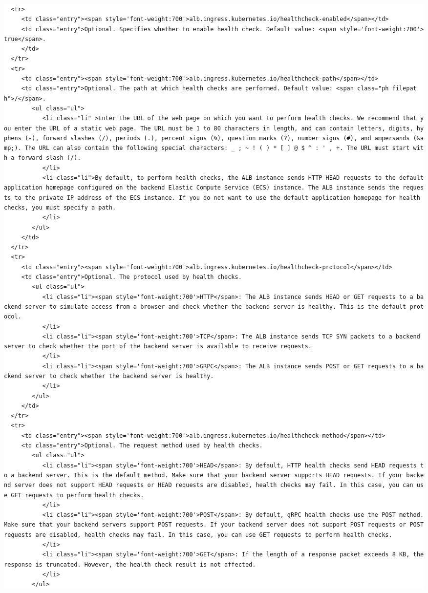       <tr>
         <td class="entry"><span style='font-weight:700'>alb.ingress.kubernetes.io/healthcheck-enabled</span></td>
         <td class="entry">Optional. Specifies whether to enable health check. Default value: <span style='font-weight:700'>true</span>. 
         </td>
      </tr>
      <tr>
         <td class="entry"><span style='font-weight:700'>alb.ingress.kubernetes.io/healthcheck-path</span></td>
         <td class="entry">Optional. The path at which health checks are performed. Default value: <span class="ph filepath">/</span>. 
            <ul class="ul">
               <li class="li" >Enter the URL of the web page on which you want to perform health checks. We recommend that you enter the URL of a static web page. The URL must be 1 to 80 characters in length, and can contain letters, digits, hyphens (-), forward slashes (/), periods (.), percent signs (%), question marks (?), number signs (#), and ampersands (&amp;). The URL can also contain the following special characters: _ ; ~ ! ( ) * [ ] @ $ ^ : ' , +. The URL must start with a forward slash (/). 
               </li>
               <li class="li">By default, to perform health checks, the ALB instance sends HTTP HEAD requests to the default application homepage configured on the backend Elastic Compute Service (ECS) instance. The ALB instance sends the requests to the private IP address of the ECS instance. If you do not want to use the default application homepage for health checks, you must specify a path. 
               </li>
            </ul>
         </td>
      </tr>
      <tr>
         <td class="entry"><span style='font-weight:700'>alb.ingress.kubernetes.io/healthcheck-protocol</span></td>
         <td class="entry">Optional. The protocol used by health checks. 
            <ul class="ul">
               <li class="li"><span style='font-weight:700'>HTTP</span>: The ALB instance sends HEAD or GET requests to a backend server to simulate access from a browser and check whether the backend server is healthy. This is the default protocol. 
               </li>
               <li class="li"><span style='font-weight:700'>TCP</span>: The ALB instance sends TCP SYN packets to a backend server to check whether the port of the backend server is available to receive requests. 
               </li>
               <li class="li"><span style='font-weight:700'>GRPC</span>: The ALB instance sends POST or GET requests to a backend server to check whether the backend server is healthy. 
               </li>
            </ul>
         </td>
      </tr>
      <tr>
         <td class="entry"><span style='font-weight:700'>alb.ingress.kubernetes.io/healthcheck-method</span></td>
         <td class="entry">Optional. The request method used by health checks. 
            <ul class="ul">
               <li class="li"><span style='font-weight:700'>HEAD</span>: By default, HTTP health checks send HEAD requests to a backend server. This is the default method. Make sure that your backend server supports HEAD requests. If your backend server does not support HEAD requests or HEAD requests are disabled, health checks may fail. In this case, you can use GET requests to perform health checks.
               </li>
               <li class="li"><span style='font-weight:700'>POST</span>: By default, gRPC health checks use the POST method. Make sure that your backend servers support POST requests. If your backend server does not support POST requests or POST requests are disabled, health checks may fail. In this case, you can use GET requests to perform health checks. 
               </li>
               <li class="li"><span style='font-weight:700'>GET</span>: If the length of a response packet exceeds 8 KB, the response is truncated. However, the health check result is not affected. 
               </li>
            </ul>